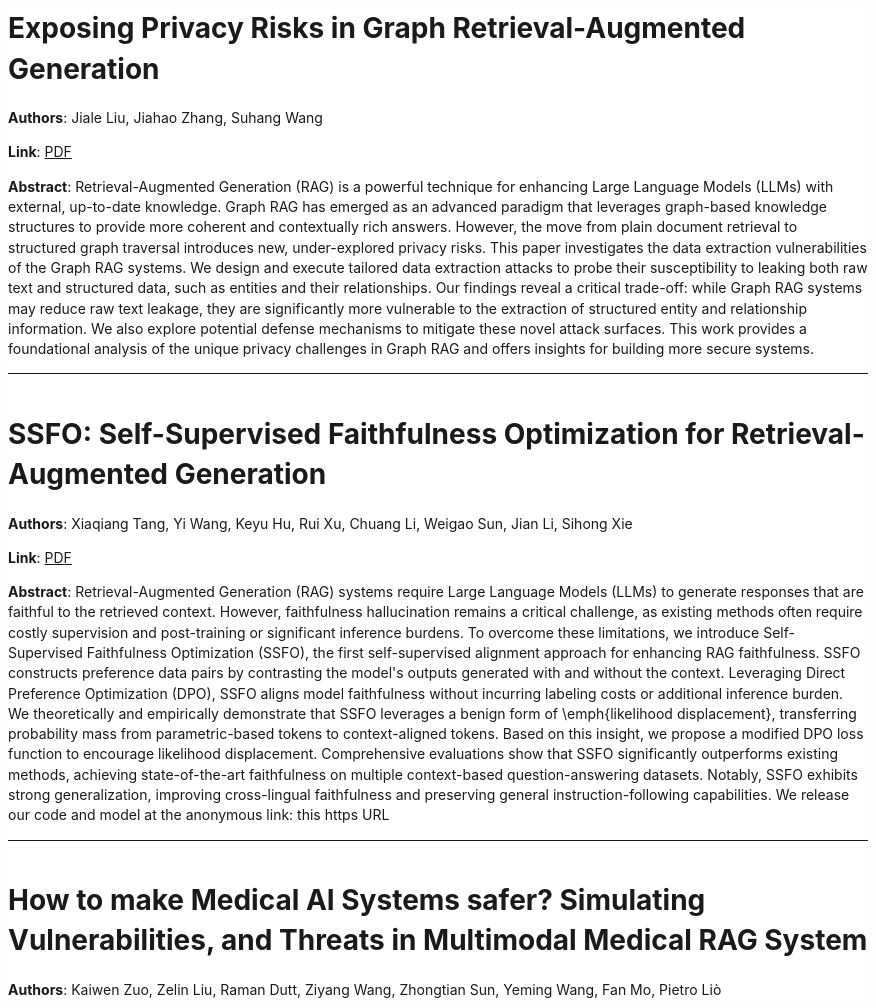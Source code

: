 # Exposing Privacy Risks in Graph Retrieval-Augmented Generation 

**Authors**: Jiale Liu, Jiahao Zhang, Suhang Wang  

**Link**: [PDF](https://arxiv.org/pdf/2508.17222)  

**Abstract**: Retrieval-Augmented Generation (RAG) is a powerful technique for enhancing Large Language Models (LLMs) with external, up-to-date knowledge. Graph RAG has emerged as an advanced paradigm that leverages graph-based knowledge structures to provide more coherent and contextually rich answers. However, the move from plain document retrieval to structured graph traversal introduces new, under-explored privacy risks. This paper investigates the data extraction vulnerabilities of the Graph RAG systems. We design and execute tailored data extraction attacks to probe their susceptibility to leaking both raw text and structured data, such as entities and their relationships. Our findings reveal a critical trade-off: while Graph RAG systems may reduce raw text leakage, they are significantly more vulnerable to the extraction of structured entity and relationship information. We also explore potential defense mechanisms to mitigate these novel attack surfaces. This work provides a foundational analysis of the unique privacy challenges in Graph RAG and offers insights for building more secure systems. 

---
# SSFO: Self-Supervised Faithfulness Optimization for Retrieval-Augmented Generation 

**Authors**: Xiaqiang Tang, Yi Wang, Keyu Hu, Rui Xu, Chuang Li, Weigao Sun, Jian Li, Sihong Xie  

**Link**: [PDF](https://arxiv.org/pdf/2508.17225)  

**Abstract**: Retrieval-Augmented Generation (RAG) systems require Large Language Models (LLMs) to generate responses that are faithful to the retrieved context. However, faithfulness hallucination remains a critical challenge, as existing methods often require costly supervision and post-training or significant inference burdens. To overcome these limitations, we introduce Self-Supervised Faithfulness Optimization (SSFO), the first self-supervised alignment approach for enhancing RAG faithfulness. SSFO constructs preference data pairs by contrasting the model's outputs generated with and without the context. Leveraging Direct Preference Optimization (DPO), SSFO aligns model faithfulness without incurring labeling costs or additional inference burden. We theoretically and empirically demonstrate that SSFO leverages a benign form of \emph{likelihood displacement}, transferring probability mass from parametric-based tokens to context-aligned tokens. Based on this insight, we propose a modified DPO loss function to encourage likelihood displacement. Comprehensive evaluations show that SSFO significantly outperforms existing methods, achieving state-of-the-art faithfulness on multiple context-based question-answering datasets. Notably, SSFO exhibits strong generalization, improving cross-lingual faithfulness and preserving general instruction-following capabilities. We release our code and model at the anonymous link: this https URL 

---
# How to make Medical AI Systems safer? Simulating Vulnerabilities, and Threats in Multimodal Medical RAG System 

**Authors**: Kaiwen Zuo, Zelin Liu, Raman Dutt, Ziyang Wang, Zhongtian Sun, Yeming Wang, Fan Mo, Pietro Liò  
